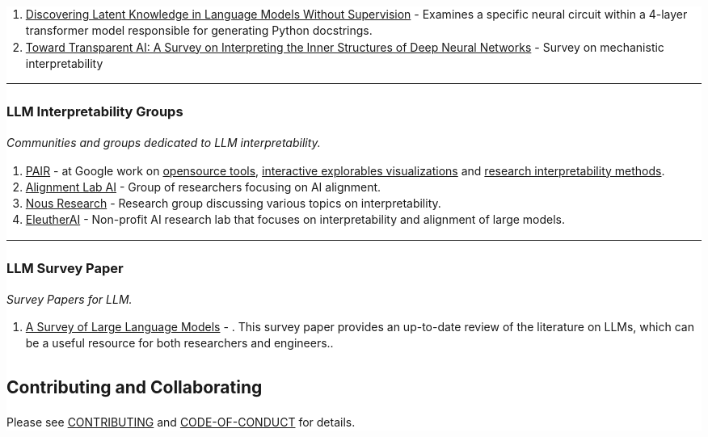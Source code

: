 1. [Discovering Latent Knowledge in Language Models Without Supervision](https://arxiv.org/abs/2212.03827) - Examines a specific neural circuit within a 4-layer transformer model responsible for generating Python docstrings.
1. [Toward Transparent AI: A Survey on Interpreting the Inner Structures of Deep Neural Networks](https://arxiv.org/abs/2207.13243) - Survey on mechanistic interpretability

---

### LLM Interpretability Groups
*Communities and groups dedicated to LLM interpretability.*

1. [PAIR](https://pair.withgoogle.com) - at Google work on [opensource tools](https://github.com/pair-code), [interactive explorables visualizations](https://pair.withgoogle.com/explorables) and [research interpretability methods](https://pair.withgoogle.com/research/). 
1. [Alignment Lab AI](https://discord.com/invite/ad27GQgc7K) - Group of researchers focusing on AI alignment.
1. [Nous Research](https://discord.com/invite/AVB9jkHZ) - Research group discussing various topics on interpretability.
1. [EleutherAI](https://discord.com/invite/4pEBpVTN) - Non-profit AI research lab that focuses on interpretability and alignment of large models.

---

### LLM Survey Paper
*Survey Papers for LLM.*
1. [A Survey of Large Language Models](https://arxiv.org/abs/2303.18223) - . This survey paper provides
an up-to-date review of the literature on LLMs, which can be a useful resource for both researchers and engineers..

## Contributing and Collaborating
Please see [CONTRIBUTING](https://github.com/JShollaj/awesome-llm-interpretability/blob/master/CONTRIBUTING.md) and [CODE-OF-CONDUCT](https://github.com/JShollaj/awesome-llm-interpretability/blob/master/CODE-OF-CONDUCT.md) for details.


